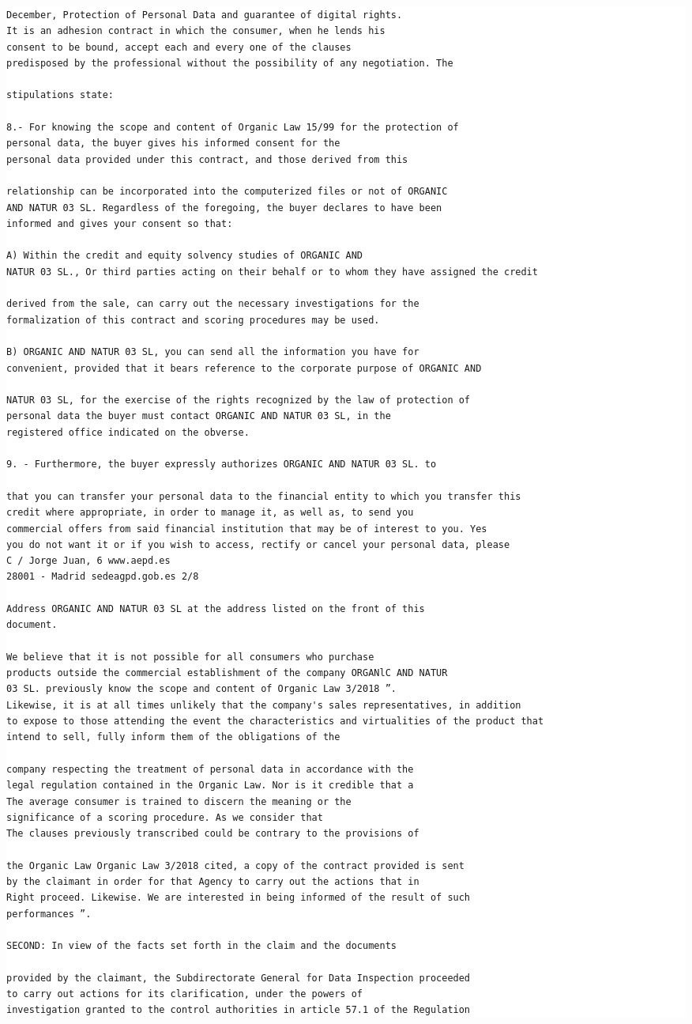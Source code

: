 ```
December, Protection of Personal Data and guarantee of digital rights.
It is an adhesion contract in which the consumer, when he lends his
consent to be bound, accept each and every one of the clauses
predisposed by the professional without the possibility of any negotiation. The

stipulations state:

8.- For knowing the scope and content of Organic Law 15/99 for the protection of
personal data, the buyer gives his informed consent for the
personal data provided under this contract, and those derived from this

relationship can be incorporated into the computerized files or not of ORGANIC
AND NATUR 03 SL. Regardless of the foregoing, the buyer declares to have been
informed and gives your consent so that:

A) Within the credit and equity solvency studies of ORGANIC AND
NATUR 03 SL., Or third parties acting on their behalf or to whom they have assigned the credit

derived from the sale, can carry out the necessary investigations for the
formalization of this contract and scoring procedures may be used.

B) ORGANIC AND NATUR 03 SL, you can send all the information you have for
convenient, provided that it bears reference to the corporate purpose of ORGANIC AND

NATUR 03 SL, for the exercise of the rights recognized by the law of protection of
personal data the buyer must contact ORGANIC AND NATUR 03 SL, in the
registered office indicated on the obverse.

9. - Furthermore, the buyer expressly authorizes ORGANIC AND NATUR 03 SL. to

that you can transfer your personal data to the financial entity to which you transfer this
credit where appropriate, in order to manage it, as well as, to send you
commercial offers from said financial institution that may be of interest to you. Yes
you do not want it or if you wish to access, rectify or cancel your personal data, please
C / Jorge Juan, 6 www.aepd.es
28001 - Madrid sedeagpd.gob.es 2/8

Address ORGANIC AND NATUR 03 SL at the address listed on the front of this
document.

We believe that it is not possible for all consumers who purchase
products outside the commercial establishment of the company ORGANlC AND NATUR
03 SL. previously know the scope and content of Organic Law 3/2018 ”.
Likewise, it is at all times unlikely that the company's sales representatives, in addition
to expose to those attending the event the characteristics and virtualities of the product that
intend to sell, fully inform them of the obligations of the

company respecting the treatment of personal data in accordance with the
legal regulation contained in the Organic Law. Nor is it credible that a
The average consumer is trained to discern the meaning or the
significance of a scoring procedure. As we consider that
The clauses previously transcribed could be contrary to the provisions of

the Organic Law Organic Law 3/2018 cited, a copy of the contract provided is sent
by the claimant in order for that Agency to carry out the actions that in
Right proceed. Likewise. We are interested in being informed of the result of such
performances ”.

SECOND: In view of the facts set forth in the claim and the documents

provided by the claimant, the Subdirectorate General for Data Inspection proceeded
to carry out actions for its clarification, under the powers of
investigation granted to the control authorities in article 57.1 of the Regulation
```